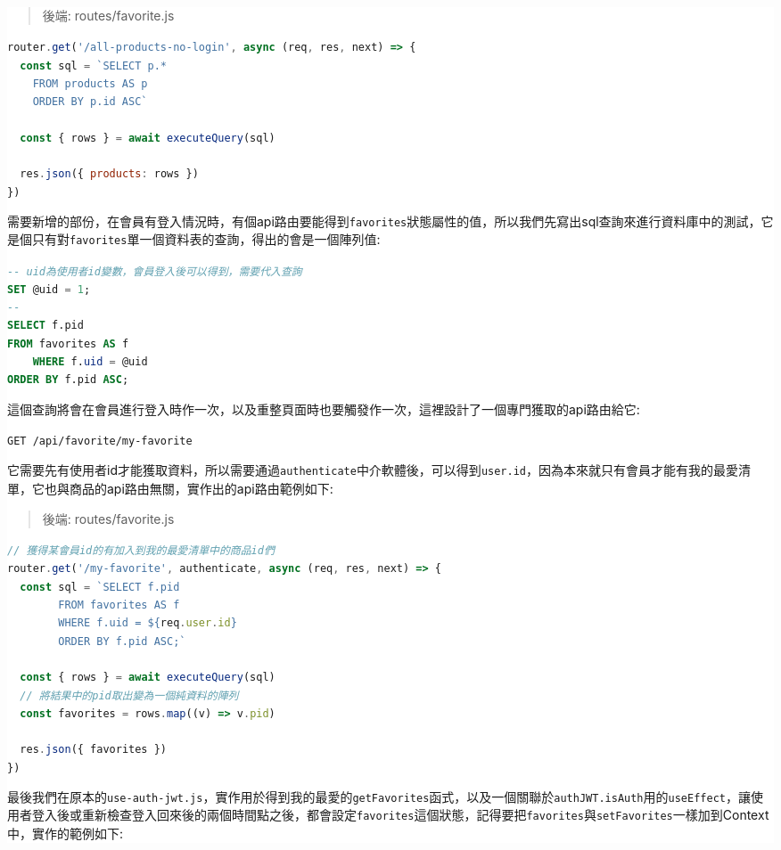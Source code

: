 > 後端: routes/favorite.js

```js
router.get('/all-products-no-login', async (req, res, next) => {
  const sql = `SELECT p.*
    FROM products AS p
    ORDER BY p.id ASC`

  const { rows } = await executeQuery(sql)

  res.json({ products: rows })
})
```

需要新增的部份，在會員有登入情況時，有個api路由要能得到`favorites`狀態屬性的值，所以我們先寫出sql查詢來進行資料庫中的測試，它是個只有對`favorites`單一個資料表的查詢，得出的會是一個陣列值:

```sql
-- uid為使用者id變數，會員登入後可以得到，需要代入查詢
SET @uid = 1;
--
SELECT f.pid
FROM favorites AS f
    WHERE f.uid = @uid
ORDER BY f.pid ASC;
```

這個查詢將會在會員進行登入時作一次，以及重整頁面時也要觸發作一次，這裡設計了一個專門獲取的api路由給它:

```http
GET /api/favorite/my-favorite
```

它需要先有使用者id才能獲取資料，所以需要通過`authenticate`中介軟體後，可以得到`user.id`，因為本來就只有會員才能有我的最愛清單，它也與商品的api路由無關，實作出的api路由範例如下:

> 後端: routes/favorite.js

```js
// 獲得某會員id的有加入到我的最愛清單中的商品id們
router.get('/my-favorite', authenticate, async (req, res, next) => {
  const sql = `SELECT f.pid
        FROM favorites AS f
        WHERE f.uid = ${req.user.id}
        ORDER BY f.pid ASC;`

  const { rows } = await executeQuery(sql)
  // 將結果中的pid取出變為一個純資料的陣列
  const favorites = rows.map((v) => v.pid)

  res.json({ favorites })
})
```

最後我們在原本的`use-auth-jwt.js`，實作用於得到我的最愛的`getFavorites`函式，以及一個關聯於`authJWT.isAuth`用的`useEffect`，讓使用者登入後或重新檢查登入回來後的兩個時間點之後，都會設定`favorites`這個狀態，記得要把`favorites`與`setFavorites`一樣加到Context中，實作的範例如下:
